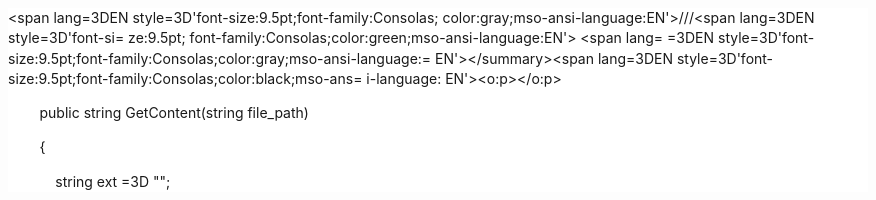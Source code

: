 </span></span><span lang=3DEN style=3D'font-size:9.5pt;font-family:Consolas;
color:gray;mso-ansi-language:EN'>///</span><span lang=3DEN style=3D'font-si=
ze:9.5pt;
font-family:Consolas;color:green;mso-ansi-language:EN'> </span><span lang=
=3DEN
style=3D'font-size:9.5pt;font-family:Consolas;color:gray;mso-ansi-language:=
EN'>&lt;/summary&gt;</span><span
lang=3DEN style=3D'font-size:9.5pt;font-family:Consolas;color:black;mso-ans=
i-language:
EN'><o:p></o:p></span></p>

<p class=3DMsoNormal style=3D'margin-bottom:0cm;margin-bottom:.0001pt;line-=
height:
normal;mso-layout-grid-align:none;text-autospace:none'><span lang=3DEN
style=3D'font-size:9.5pt;font-family:Consolas;color:black;mso-ansi-language=
:EN'><span
style=3D'mso-spacerun:yes'>        </span></span><span lang=3DEN style=3D'f=
ont-size:
9.5pt;font-family:Consolas;color:blue;mso-ansi-language:EN'>public</span><s=
pan
lang=3DEN style=3D'font-size:9.5pt;font-family:Consolas;color:black;mso-ans=
i-language:
EN'> </span><span lang=3DEN style=3D'font-size:9.5pt;font-family:Consolas;
color:blue;mso-ansi-language:EN'>string</span><span lang=3DEN style=3D'font=
-size:
9.5pt;font-family:Consolas;color:black;mso-ansi-language:EN'> GetContent(</=
span><span
lang=3DEN style=3D'font-size:9.5pt;font-family:Consolas;color:blue;mso-ansi=
-language:
EN'>string</span><span lang=3DEN style=3D'font-size:9.5pt;font-family:Conso=
las;
color:black;mso-ansi-language:EN'> file_path)<o:p></o:p></span></p>

<p class=3DMsoNormal style=3D'margin-bottom:0cm;margin-bottom:.0001pt;line-=
height:
normal;mso-layout-grid-align:none;text-autospace:none'><span lang=3DEN
style=3D'font-size:9.5pt;font-family:Consolas;color:black;mso-ansi-language=
:EN'><span
style=3D'mso-spacerun:yes'>        </span>{<o:p></o:p></span></p>

<p class=3DMsoNormal style=3D'margin-bottom:0cm;margin-bottom:.0001pt;line-=
height:
normal;mso-layout-grid-align:none;text-autospace:none'><span lang=3DEN
style=3D'font-size:9.5pt;font-family:Consolas;color:black;mso-ansi-language=
:EN'><span
style=3D'mso-spacerun:yes'>            </span></span><span lang=3DEN
style=3D'font-size:9.5pt;font-family:Consolas;color:blue;mso-ansi-language:=
EN'>string</span><span
lang=3DEN style=3D'font-size:9.5pt;font-family:Consolas;color:black;mso-ans=
i-language:
EN'> ext =3D </span><span lang=3DEN style=3D'font-size:9.5pt;font-family:Co=
nsolas;
color:#A31515;mso-ansi-language:EN'>&quot;&quot;</span><span lang=3DEN
style=3D'font-size:9.5pt;font-family:Consolas;color:black;mso-ansi-language=
:EN'>;<o:p></o:p></span></p>
